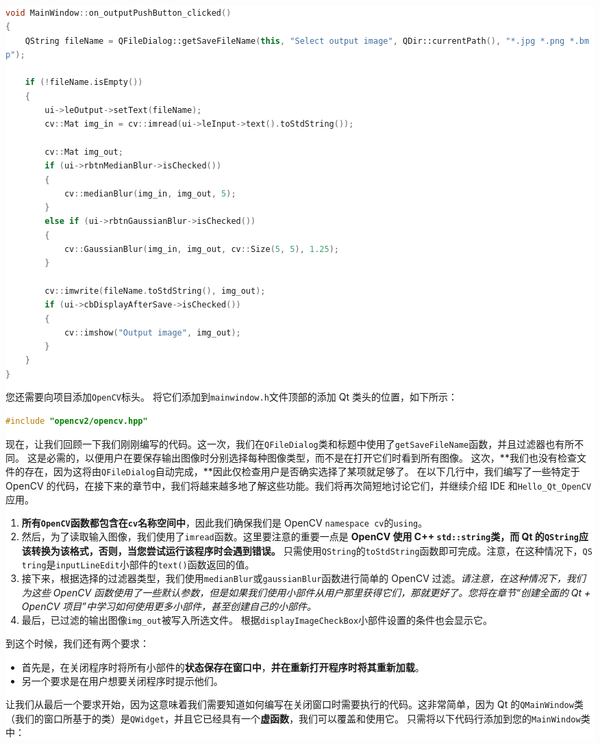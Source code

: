 ```cpp
void MainWindow::on_outputPushButton_clicked() 
{ 
    QString fileName = QFileDialog::getSaveFileName(this, "Select output image", QDir::currentPath(), "*.jpg *.png *.bmp");

    if (!fileName.isEmpty())
    {
        ui->leOutput->setText(fileName);
        cv::Mat img_in = cv::imread(ui->leInput->text().toStdString());

        cv::Mat img_out;
        if (ui->rbtnMedianBlur->isChecked())
        {
            cv::medianBlur(img_in, img_out, 5);
        }
        else if (ui->rbtnGaussianBlur->isChecked())
        {
            cv::GaussianBlur(img_in, img_out, cv::Size(5, 5), 1.25);
        }

        cv::imwrite(fileName.toStdString(), img_out);
        if (ui->cbDisplayAfterSave->isChecked())
        {
            cv::imshow("Output image", img_out);
        }
    }
} 
```

您还需要向项目添加`OpenCV`标头。 将它们添加到`mainwindow.h`文件顶部的添加 Qt 类头的位置，如下所示：

```cpp
#include "opencv2/opencv.hpp"  
```

现在，让我们回顾一下我们刚刚编写的代码。这一次，我们在`QFileDialog`类和标题中使用了`getSaveFileName`函数，并且过滤器也有所不同。 这是必需的，以便用户在要保存输出图像时分别选择每种图像类型，而不是在打开它们时看到所有图像。 这次，**我们也没有检查文件的存在，因为这将由`QFileDialog`自动完成，**因此仅检查用户是否确实选择了某项就足够了。 在以下几行中，我们编写了一些特定于 OpenCV 的代码，在接下来的章节中，我们将越来越多地了解这些功能。我们将再次简短地讨论它们，并继续介绍 IDE 和`Hello_Qt_OpenCV`应用。

1. **所有`OpenCV`函数都包含在`cv`名称空间中**，因此我们确保我们是 OpenCV `namespace cv`的`using`。 
2. 然后，为了读取输入图像，我们使用了`imread`函数。这里要注意的重要一点是 **OpenCV 使用 C++ `std::string`类，而 Qt 的`QString`应该转换为该格式，否则，当您尝试运行该程序时会遇到错误。** 只需使用`QString`的`toStdString`函数即可完成。注意，在这种情况下，`QString`是`inputLineEdit`小部件的`text()`函数返回的值。
3. 接下来，根据选择的过滤器类型，我们使用`medianBlur`或`gaussianBlur`函数进行简单的 OpenCV 过滤。*请注意，在这种情况下，我们为这些 OpenCV 函数使用了一些默认参数，但是如果我们使用小部件从用户那里获得它们，那就更好了。您将在章节“创建全面的 Qt + OpenCV 项目”中学习如何使用更多小部件，甚至创建自己的小部件。*
4. 最后，已过滤的输出图像`img_out`被写入所选文件。 根据`displayImageCheckBox`小部件设置的条件也会显示它。



到这个时候，我们还有两个要求：

- 首先是，在关闭程序时将所有小部件的**状态保存在窗口中**，**并在重新打开程序时将其重新加载**。 
- 另一个要求是在用户想要关闭程序时提示他们。 

让我们从最后一个要求开始，因为这意味着我们需要知道如何编写在关闭窗口时需要执行的代码。这非常简单，因为 Qt 的`QMainWindow`类（我们的窗口所基于的类）是`QWidget`，并且它已经具有一个**虚函数**，我们可以覆盖和使用它。 只需将以下代码行添加到您的`MainWindow`类中：
